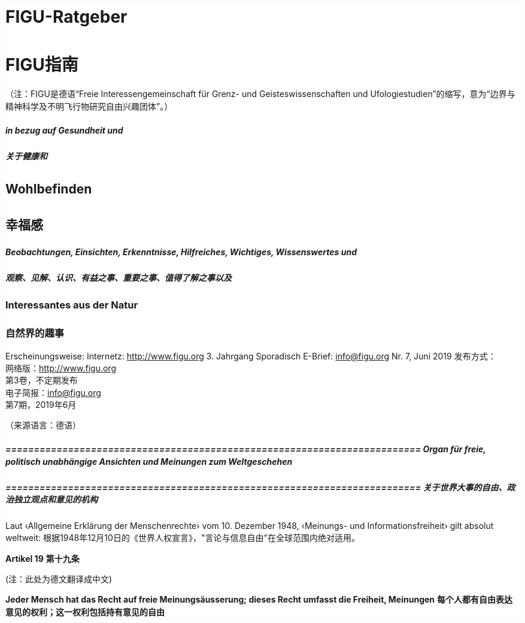 # FIGU-Ratgeber
# FIGU指南

（注：FIGU是德语“Freie Interessengemeinschaft für Grenz- und Geisteswissenschaften und Ufologiestudien”的缩写，意为“边界与精神科学及不明飞行物研究自由兴趣团体”。）

#####    in bezug auf Gesundheit und
##### 关于健康和

## Wohlbefinden
## 幸福感

##### Beobachtungen, Einsichten, Erkenntnisse,     Hilfreiches, Wichtiges, Wissenswertes und
##### 观察、见解、认识、有益之事、重要之事、值得了解之事以及

###     Interessantes aus der Natur
### 自然界的趣事

Erscheinungsweise: Internetz: http://www.figu.org 3. Jahrgang Sporadisch E-Brief:  info@figu.org Nr. 7, Juni 2019
发布方式：  
网络版：http://www.figu.org  
第3卷，不定期发布  
电子简报：info@figu.org  
第7期，2019年6月  

（来源语言：德语）

##### ========================================================================= Organ für freie, politisch unabhängige Ansichten und Meinungen zum Weltgeschehen
##### ========================================================================= 关于世界大事的自由、政治独立观点和意见的机构

Laut ‹Allgemeine Erklärung der Menschenrechte› vom 10. Dezember 1948, ‹Meinungs- und Informationsfreiheit› gilt absolut weltweit:
根据1948年12月10日的《世界人权宣言》，"言论与信息自由"在全球范围内绝对适用。

**Artikel 19**
**第十九条**

(注：此处为德文翻译成中文)

**Jeder Mensch hat das Recht auf freie Meinungsäusserung; dieses Recht umfasst die Freiheit, Meinungen**
**每个人都有自由表达意见的权利；这一权利包括持有意见的自由**
